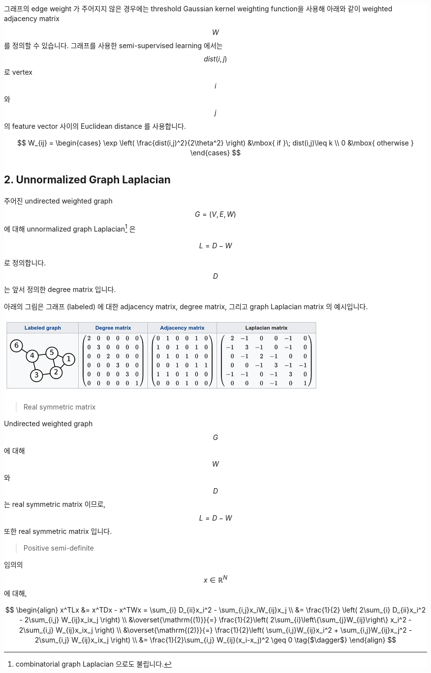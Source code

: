 
그래프의 edge weight 가 주어지지 않은 경우에는 threshold Gaussian kernel weighting function을 사용해 아래와 같이 weighted adjacency matrix $$W$$ 를 정의할 수 있습니다. 그래프를 사용한 semi-supervised learning 에서는 $$dist(i,j)$$ 로 vertex $$i$$ 와 $$j$$ 의 feature vector 사이의 Euclidean distance 를 사용합니다.

$$
W_{ij} = 
\begin{cases}
\exp \left( \frac{dist(i,j)^2}{2\theta^2} \right) &\mbox{ if }\; dist(i,j)\leq k \\
0 &\mbox{ otherwise }
\end{cases}
$$


## 2. Unnormalized Graph Laplacian



주어진 undirected weighted graph $$ G = (V,E,W) $$ 에 대해  unnormalized graph Laplacian[^2] 은

$$
L = D-W
$$

로 정의합니다. $$D$$ 는 앞서 정의한 degree matrix 입니다. 

아래의 그림은 그래프 (labeled) 에 대한 adjacency matrix, degree matrix, 그리고 graph Laplacian matrix 의 예시입니다.

![](/assets/post/Graph-Laplacian/graph-eg.jpg)



> Real symmetric matrix

Undirected weighted graph $$G$$ 에 대해 $$W$$ 와 $$D$$ 는 real symmetric matrix 이므로, $$L=D-W$$ 또한 real symmetric matrix 입니다. 


> Positive semi-definite

임의의 $$x\in\mathbb{R}^N$$ 에 대해,

$$
\begin{align}
x^TLx 
&= x^TDx - x^TWx = \sum_{i} D_{ii}x_i^2 - \sum_{i,j}x_iW_{ij}x_j \\
&= \frac{1}{2} \left( 2\sum_{i} D_{ii}x_i^2 - 2\sum_{i,j} W_{ij}x_ix_j \right) \\
&\overset{\mathrm{(1)}}{=} \frac{1}{2}\left( 2\sum_{i}\left\{\sum_{j}W_{ij}\right\} x_i^2 - 2\sum_{i,j} W_{ij}x_ix_j \right) \\
&\overset{\mathrm{(2)}}{=} \frac{1}{2}\left( \sum_{i,j}W_{ij}x_i^2 + \sum_{i,j}W_{ij}x_j^2  - 2\sum_{i,j} W_{ij}x_ix_j \right) \\
&= \frac{1}{2}\sum_{i,j} W_{ij}(x_i-x_j)^2 \geq 0 \tag{$\dagger$}
\end{align}
$$


[^1]: adjacency matrix 는 보통 $$A$$ 로 나타내며, edge 의 weight 가 0 또는 1 입니다.
[^2]: combinatorial graph Laplacian 으로도 불립니다. 
[^3]: $$u_0$$ 는 유일한 eigenvector 가 아닐 수 있습니다.
[^4]:  eigenvalue 들을 spectrum 이라고 부릅니다.
[^5]: "smooth" 